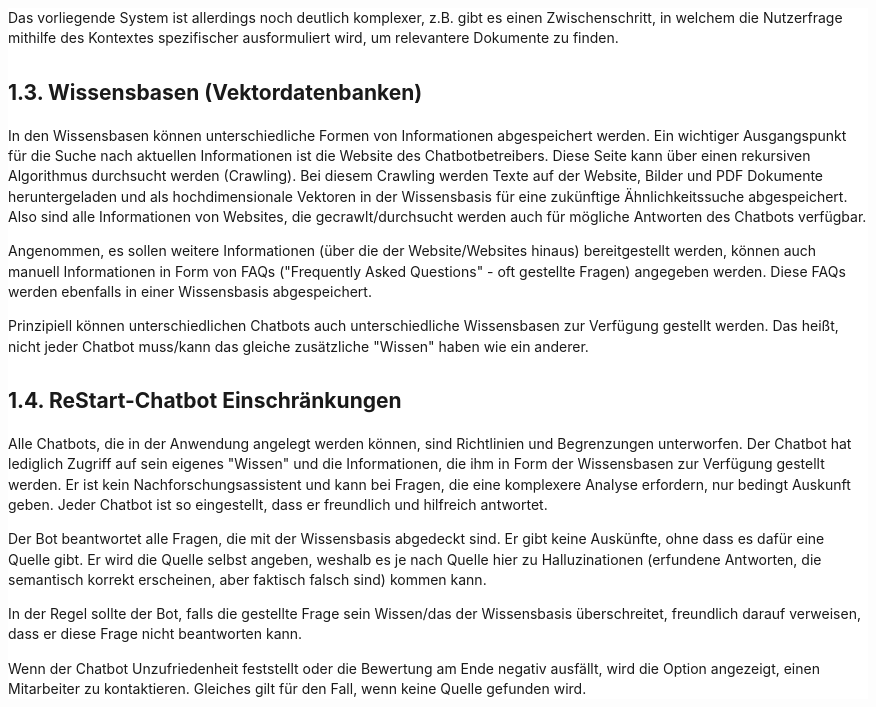 Das vorliegende System ist allerdings noch deutlich komplexer, z.B. gibt es einen Zwischenschritt, in welchem die 
Nutzerfrage mithilfe des Kontextes spezifischer ausformuliert wird, um relevantere Dokumente zu finden.

## 1.3. Wissensbasen (Vektordatenbanken)
In den Wissensbasen können unterschiedliche Formen von Informationen abgespeichert werden. Ein wichtiger Ausgangspunkt 
für die Suche nach aktuellen Informationen ist die Website des Chatbotbetreibers. Diese Seite kann über einen 
rekursiven Algorithmus durchsucht werden (Crawling). Bei diesem Crawling werden Texte auf der Website, Bilder und 
PDF Dokumente heruntergeladen und als hochdimensionale Vektoren in der Wissensbasis für eine zukünftige 
Ähnlichkeitssuche abgespeichert. Also sind alle Informationen von Websites, die gecrawlt/durchsucht werden auch für 
mögliche Antworten des Chatbots verfügbar.

Angenommen, es sollen weitere Informationen (über die der Website/Websites hinaus) bereitgestellt werden, können auch 
manuell Informationen in Form von FAQs ("Frequently Asked Questions" - oft gestellte Fragen) angegeben werden. Diese 
FAQs werden ebenfalls in einer Wissensbasis abgespeichert. 

Prinzipiell können unterschiedlichen Chatbots auch unterschiedliche Wissensbasen zur Verfügung gestellt werden. 
Das heißt, nicht jeder Chatbot muss/kann das gleiche zusätzliche "Wissen" haben wie ein anderer.

## 1.4. ReStart-Chatbot Einschränkungen
Alle Chatbots, die in der Anwendung angelegt werden können, sind Richtlinien und Begrenzungen unterworfen. 
Der Chatbot hat lediglich Zugriff auf sein eigenes "Wissen" und die Informationen, die ihm in Form der Wissensbasen 
zur Verfügung gestellt werden. Er ist kein Nachforschungsassistent und kann bei Fragen, die eine komplexere Analyse 
erfordern, nur bedingt Auskunft geben. Jeder Chatbot ist so eingestellt, dass er freundlich und hilfreich antwortet.

Der Bot beantwortet alle Fragen, die mit der Wissensbasis abgedeckt sind. Er gibt keine Auskünfte, ohne dass es dafür
eine Quelle gibt. Er wird die Quelle selbst angeben, weshalb es je nach Quelle hier zu Halluzinationen (erfundene 
Antworten, die semantisch korrekt erscheinen, aber faktisch falsch sind) kommen kann.

In der Regel sollte der Bot, falls die gestellte Frage sein Wissen/das der Wissensbasis überschreitet, freundlich darauf 
verweisen, dass er diese Frage nicht beantworten kann. 

Wenn der Chatbot Unzufriedenheit feststellt oder 
die Bewertung am Ende negativ ausfällt, wird die Option angezeigt, einen Mitarbeiter zu kontaktieren. Gleiches gilt für 
den Fall, wenn keine Quelle gefunden wird. 
